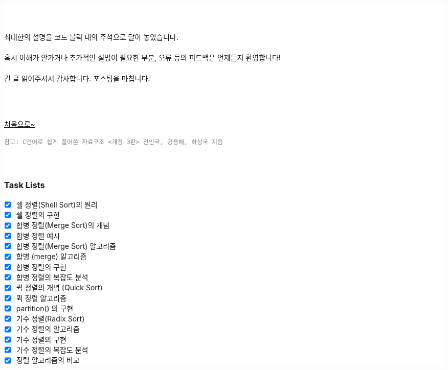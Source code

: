 





<br><br>

최대한의 설명을 코드 블럭 내의 주석으로 달아 놓았습니다.<br><br>
혹시 이해가 안가거나 추가적인 설명이 필요한 부분, 오류 등의 피드백은 언제든지 환영합니다!<br><br>
긴 글 읽어주셔서 감사합니다. 포스팅을 마칩니다.<br>



<br><br>

[처음으로~](#)

<span style="color:grey">`참고: C언어로 쉽게 풀어쓴 자료구조 <개정 3판> 천인국, 공용해, 하상국 지음`</span><br><br><br>

### Task Lists

>

- [x] 쉘 정렬(Shell Sort)의 원리
- [x] 쉘 정렬의 구현
- [x] 합병 정렬(Merge Sort)의 개념
- [x] 합병 정렬 예시
- [x] 합병 정렬(Merge Sort) 알고리즘
- [x] 합병 (merge) 알고리즘
- [x] 합병 정렬의 구현
- [x] 합병 정렬의 복잡도 분석
- [x] 퀵 정렬의 개념 (Quick Sort)
- [x] 퀵 정렬 알고리즘
- [x] partition() 의 구현
- [x] 기수 정렬(Radix Sort)
- [x] 기수 정렬의 알고리즘
- [x] 기수 정렬의 구현
- [x] 기수 정렬의 복잡도 분석
- [x] 정렬 알고리즘의 비교
